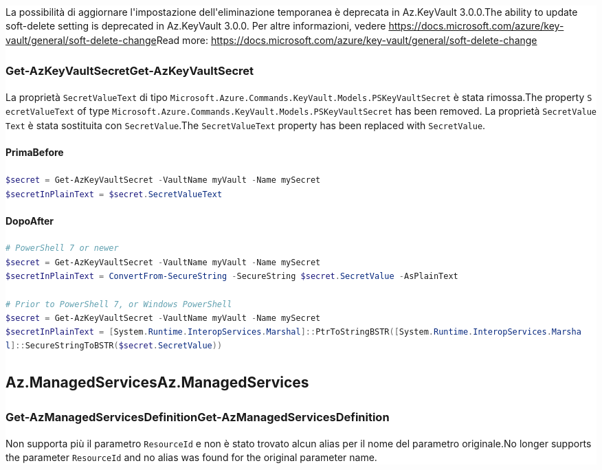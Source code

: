 <span data-ttu-id="a3368-214">La possibilità di aggiornare l'impostazione dell'eliminazione temporanea è deprecata in Az.KeyVault 3.0.0.</span><span class="sxs-lookup"><span data-stu-id="a3368-214">The ability to update soft-delete setting is deprecated in Az.KeyVault 3.0.0.</span></span> <span data-ttu-id="a3368-215">Per altre informazioni, vedere https://docs.microsoft.com/azure/key-vault/general/soft-delete-change</span><span class="sxs-lookup"><span data-stu-id="a3368-215">Read more: https://docs.microsoft.com/azure/key-vault/general/soft-delete-change</span></span>

### <a name="get-azkeyvaultsecret"></a><span data-ttu-id="a3368-216">Get-AzKeyVaultSecret</span><span class="sxs-lookup"><span data-stu-id="a3368-216">Get-AzKeyVaultSecret</span></span>

<span data-ttu-id="a3368-217">La proprietà `SecretValueText` di tipo `Microsoft.Azure.Commands.KeyVault.Models.PSKeyVaultSecret` è stata rimossa.</span><span class="sxs-lookup"><span data-stu-id="a3368-217">The property `SecretValueText` of type `Microsoft.Azure.Commands.KeyVault.Models.PSKeyVaultSecret` has been removed.</span></span> <span data-ttu-id="a3368-218">La proprietà `SecretValueText` è stata sostituita con `SecretValue`.</span><span class="sxs-lookup"><span data-stu-id="a3368-218">The `SecretValueText` property has been replaced with `SecretValue`.</span></span>

#### <a name="before"></a><span data-ttu-id="a3368-219">Prima</span><span class="sxs-lookup"><span data-stu-id="a3368-219">Before</span></span>

```powershell
$secret = Get-AzKeyVaultSecret -VaultName myVault -Name mySecret
$secretInPlainText = $secret.SecretValueText
```

#### <a name="after"></a><span data-ttu-id="a3368-220">Dopo</span><span class="sxs-lookup"><span data-stu-id="a3368-220">After</span></span>

```powershell
# PowerShell 7 or newer
$secret = Get-AzKeyVaultSecret -VaultName myVault -Name mySecret
$secretInPlainText = ConvertFrom-SecureString -SecureString $secret.SecretValue -AsPlainText

# Prior to PowerShell 7, or Windows PowerShell
$secret = Get-AzKeyVaultSecret -VaultName myVault -Name mySecret
$secretInPlainText = [System.Runtime.InteropServices.Marshal]::PtrToStringBSTR([System.Runtime.InteropServices.Marshal]::SecureStringToBSTR($secret.SecretValue))
```

## <a name="azmanagedservices"></a><span data-ttu-id="a3368-221">Az.ManagedServices</span><span class="sxs-lookup"><span data-stu-id="a3368-221">Az.ManagedServices</span></span>

### <a name="get-azmanagedservicesdefinition"></a><span data-ttu-id="a3368-222">Get-AzManagedServicesDefinition</span><span class="sxs-lookup"><span data-stu-id="a3368-222">Get-AzManagedServicesDefinition</span></span>

<span data-ttu-id="a3368-223">Non supporta più il parametro `ResourceId` e non è stato trovato alcun alias per il nome del parametro originale.</span><span class="sxs-lookup"><span data-stu-id="a3368-223">No longer supports the parameter `ResourceId` and no alias was found for the original parameter name.</span></span>
